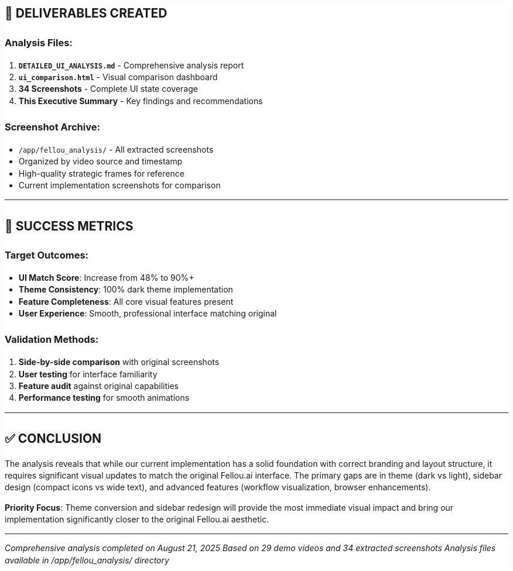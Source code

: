 ## 📁 DELIVERABLES CREATED

### Analysis Files:
1. **`DETAILED_UI_ANALYSIS.md`** - Comprehensive analysis report
2. **`ui_comparison.html`** - Visual comparison dashboard
3. **34 Screenshots** - Complete UI state coverage
4. **This Executive Summary** - Key findings and recommendations

### Screenshot Archive:
- `/app/fellou_analysis/` - All extracted screenshots
- Organized by video source and timestamp
- High-quality strategic frames for reference
- Current implementation screenshots for comparison

---

## 🎯 SUCCESS METRICS

### Target Outcomes:
- **UI Match Score**: Increase from 48% to 90%+
- **Theme Consistency**: 100% dark theme implementation
- **Feature Completeness**: All core visual features present
- **User Experience**: Smooth, professional interface matching original

### Validation Methods:
1. **Side-by-side comparison** with original screenshots
2. **User testing** for interface familiarity
3. **Feature audit** against original capabilities
4. **Performance testing** for smooth animations

---

## ✅ CONCLUSION

The analysis reveals that while our current implementation has a solid foundation with correct branding and layout structure, it requires significant visual updates to match the original Fellou.ai interface. The primary gaps are in theme (dark vs light), sidebar design (compact icons vs wide text), and advanced features (workflow visualization, browser enhancements).

**Priority Focus**: Theme conversion and sidebar redesign will provide the most immediate visual impact and bring our implementation significantly closer to the original Fellou.ai aesthetic.

---

*Comprehensive analysis completed on August 21, 2025*
*Based on 29 demo videos and 34 extracted screenshots*
*Analysis files available in /app/fellou_analysis/ directory*